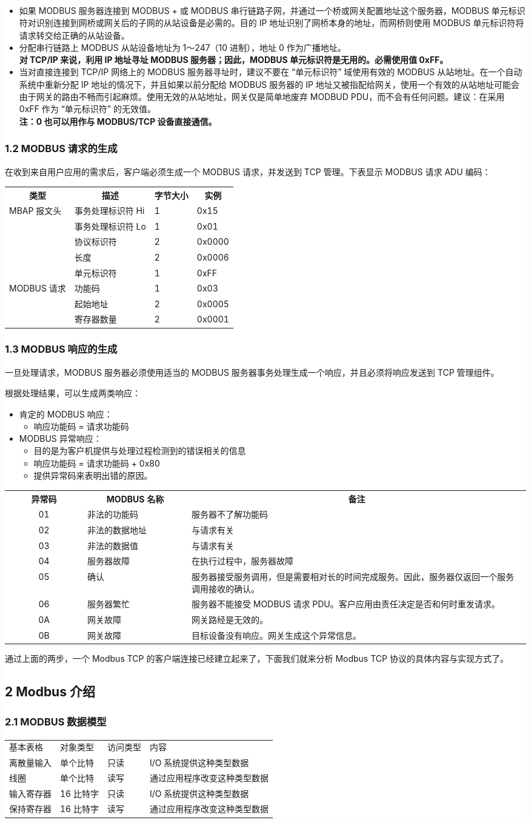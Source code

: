 *   如果 MODBUS 服务器连接到 MODBUS + 或 MODBUS 串行链路子网，并通过一个桥或网关配置地址这个服务器，MODBUS 单元标识符对识别连接到网桥或网关后的子网的从站设备是必需的。目的 IP 地址识别了网桥本身的地址，而网桥则使用 MODBUS 单元标识符将请求转交给正确的从站设备。
*   分配串行链路上 MODBUS 从站设备地址为 1～247（10 进制），地址 0 作为广播地址。  
    **对 TCP/IP 来说，利用 IP 地址寻址 MODBUS 服务器；因此，MODBUS 单元标识符是无用的。必需使用值 0xFF。**
*   当对直接连接到 TCP/IP 网络上的 MODBUS 服务器寻址时，建议不要在 “单元标识符” 域使用有效的 MODBUS 从站地址。在一个自动系统中重新分配 IP 地址的情况下，并且如果以前分配给 MODBUS 服务器的 IP 地址又被指配给网关，使用一个有效的从站地址可能会由于网关的路由不畅而引起麻烦。使用无效的从站地址，网关仅是简单地废弃 MODBUD PDU，而不会有任何问题。建议：在采用 0xFF 作为 “单元标识符” 的无效值。  
    **注：0 也可以用作与 MODBUS/TCP 设备直接通信。**  
    

### 1.2 MODBUS 请求的生成

在收到来自用户应用的需求后，客户端必须生成一个 MODBUS 请求，并发送到 TCP 管理。下表显示 MODBUS 请求 ADU 编码：

<table><tbody><tr><th>类型</th><th>描述</th><th>字节大小</th><th>实例</th></tr><tr><td rowspan="5">MBAP 报文头</td><td>事务处理标识符 Hi</td><td>1</td><td>0x15</td></tr><tr><td>事务处理标识符 Lo</td><td>1</td><td>0x01</td></tr><tr><td>协议标识符</td><td>2</td><td>0x0000</td></tr><tr><td>长度</td><td>2</td><td>0x0006</td></tr><tr><td>单元标识符</td><td>1</td><td>0xFF</td></tr><tr><td rowspan="3">MODBUS 请求</td><td>功能码</td><td>1</td><td>0x03</td></tr><tr><td>起始地址</td><td>2</td><td>0x0005</td></tr><tr><td>寄存器数量</td><td>2</td><td>0x0001</td></tr></tbody></table>

### 1.3 MODBUS 响应的生成

一旦处理请求，MODBUS 服务器必须使用适当的 MODBUS 服务器事务处理生成一个响应，并且必须将响应发送到 TCP 管理组件。

根据处理结果，可以生成两类响应：

*   肯定的 MODBUS 响应：
    *   响应功能码 = 请求功能码
*   MODBUS 异常响应：
    *   目的是为客户机提供与处理过程检测到的错误相关的信息
    *   响应功能码 = 请求功能码 + 0x80
    *   提供异常码来表明出错的原因。

<table><tbody><tr><th width="15%" align="center">异常码</th><th width="20%">MODBUS 名称</th><th>备注</th></tr><tr><td align="center">01</td><td>非法的功能码</td><td>服务器不了解功能码</td></tr><tr><td align="center">02</td><td>非法的数据地址</td><td>与请求有关</td></tr><tr><td align="center">03</td><td>非法的数据值</td><td>与请求有关</td></tr><tr><td align="center">04</td><td>服务器故障</td><td>在执行过程中，服务器故障</td></tr><tr><td align="center">05</td><td>确认</td><td>服务器接受服务调用，但是需要相对长的时间完成服务。因此，服务器仅返回一个服务调用接收的确认。</td></tr><tr><td align="center">06</td><td>服务器繁忙</td><td>服务器不能接受 MODBUS 请求 PDU。客户应用由责任决定是否和何时重发请求。</td></tr><tr><td align="center">0A</td><td>网关故障</td><td>网关路经是无效的。</td></tr><tr><td align="center">0B</td><td>网关故障</td><td>目标设备没有响应。网关生成这个异常信息。</td></tr></tbody></table>

通过上面的两步，一个 Modbus TCP 的客户端连接已经建立起来了，下面我们就来分析 Modbus TCP 协议的具体内容与实现方式了。

2 Modbus 介绍
-----------

### 2.1 MODBUS 数据模型

<table><tbody><tr><td>基本表格</td><td>对象类型</td><td>访问类型</td><td>内容</td></tr><tr></tr><tr><td>离散量输入</td><td>单个比特</td><td>只读</td><td>I/O 系统提供这种类型数据</td></tr><tr></tr><tr><td>线圈</td><td>单个比特</td><td>读写</td><td>通过应用程序改变这种类型数据</td></tr><tr></tr><tr><td>输入寄存器</td><td>16 比特字</td><td>只读</td><td>I/O 系统提供这种类型数据</td></tr><tr></tr><tr><td>保持寄存器</td><td>16 比特字</td><td>读写</td><td>通过应用程序改变这种类型数据</td></tr><tr></tr></tbody></table>
